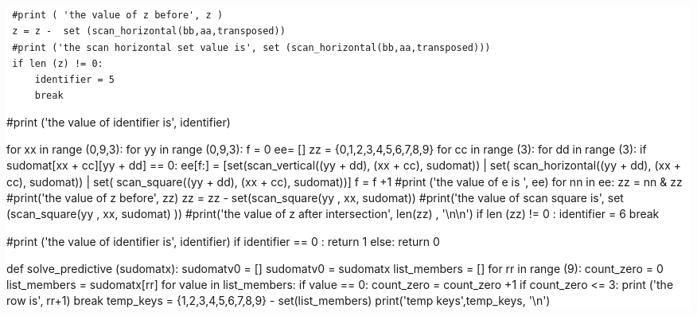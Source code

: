      #print ( 'the value of z before', z )
     z = z -  set (scan_horizontal(bb,aa,transposed))
     #print ('the scan horizontal set value is', set (scan_horizontal(bb,aa,transposed)))
     if len (z) != 0:
         identifier = 5
         break

 #print ('the value of identifier is', identifier)



 for xx in range (0,9,3):
     for yy in range (0,9,3):
         f = 0
         ee= []
         zz = {0,1,2,3,4,5,6,7,8,9}
         for cc in range (3):
             for dd in range (3):
                 if sudomat[xx + cc][yy + dd] == 0:
                     ee[f:] = [set(scan_vertical((yy + dd), (xx + cc), sudomat)) | set(
                         scan_horizontal((yy + dd), (xx + cc), sudomat)) | set(
                         scan_square((yy + dd), (xx + cc), sudomat))]
                     f = f +1
         #print ('the value of e is ', ee)
         for nn in ee:
          zz = nn & zz
         #print('the value of z before', zz)
         zz = zz - set(scan_square(yy , xx, sudomat))
         #print('the value of scan square is', set (scan_square(yy , xx, sudomat) ))
         #print('the value of z after intersection', len(zz) , '\n\n')
         if len (zz) != 0 :
             identifier = 6
             break

 #print ('the value of identifier is', identifier)
 if identifier == 0 :
     return 1
 else:
     return 0

def solve_predictive (sudomatx):
    sudomatv0 = []
    sudomatv0  = sudomatx
    list_members = []
    for rr in range (9):
        count_zero = 0
        list_members = sudomatx[rr]
        for value in list_members:
            if  value == 0:
              count_zero = count_zero +1
        if count_zero <= 3:
            print ('the row is', rr+1)
            break
    temp_keys = {1,2,3,4,5,6,7,8,9} - set(list_members)
    print('temp keys',temp_keys, '\n')
